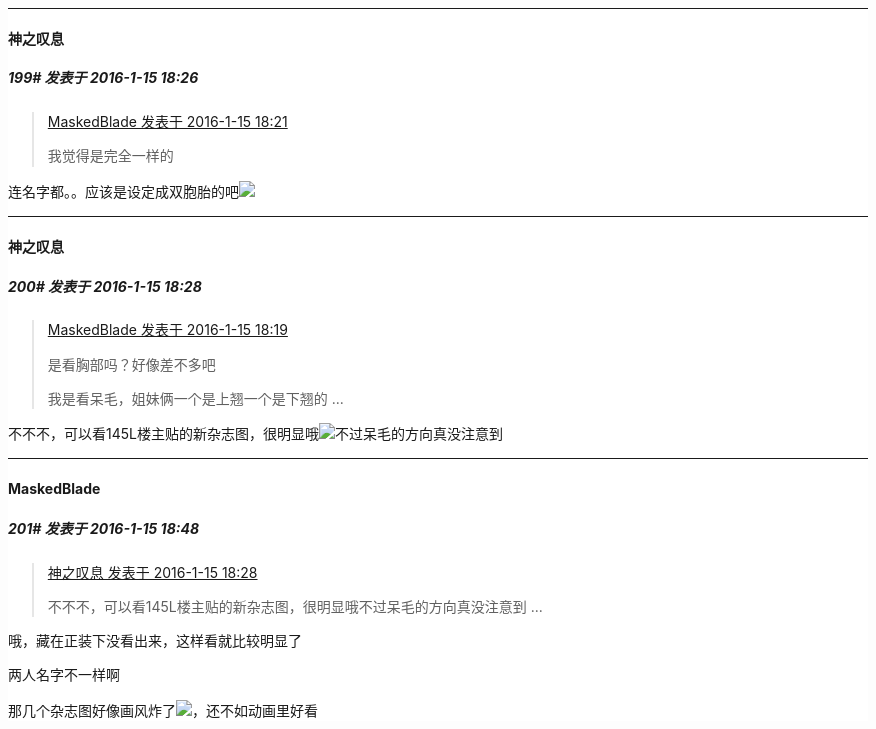 

-----

####  神之叹息  
##### 199#       发表于 2016-1-15 18:26



<blockquote><a href="httphttps://bbs.saraba1st.com/2b/forum.php?mod=redirect&amp;goto=findpost&amp;pid=31322167&amp;ptid=1160803" target="_blank">MaskedBlade 发表于 2016-1-15 18:21</a>

我觉得是完全一样的</blockquote>
连名字都。。应该是设定成双胞胎的吧<img src="https://static.saraba1st.com/image/smiley/face/91.gif" referrerpolicy="no-referrer">







-----

####  神之叹息  
##### 200#       发表于 2016-1-15 18:28



<blockquote><a href="httphttps://bbs.saraba1st.com/2b/forum.php?mod=redirect&amp;goto=findpost&amp;pid=31322158&amp;ptid=1160803" target="_blank">MaskedBlade 发表于 2016-1-15 18:19</a>

是看胸部吗？好像差不多吧


我是看呆毛，姐妹俩一个是上翘一个是下翘的 ...</blockquote>
不不不，可以看145L楼主贴的新杂志图，很明显哦<img src="https://static.saraba1st.com/image/smiley/dym/148.gif" referrerpolicy="no-referrer">不过呆毛的方向真没注意到







-----

####  MaskedBlade  
##### 201#       发表于 2016-1-15 18:48



<blockquote><a href="httphttps://bbs.saraba1st.com/2b/forum.php?mod=redirect&amp;goto=findpost&amp;pid=31322209&amp;ptid=1160803" target="_blank">神之叹息 发表于 2016-1-15 18:28</a>

不不不，可以看145L楼主贴的新杂志图，很明显哦不过呆毛的方向真没注意到 ...</blockquote>
哦，藏在正装下没看出来，这样看就比较明显了


两人名字不一样啊


那几个杂志图好像画风炸了<img src="https://static.saraba1st.com/image/smiley/normal/058.gif" referrerpolicy="no-referrer">，还不如动画里好看



